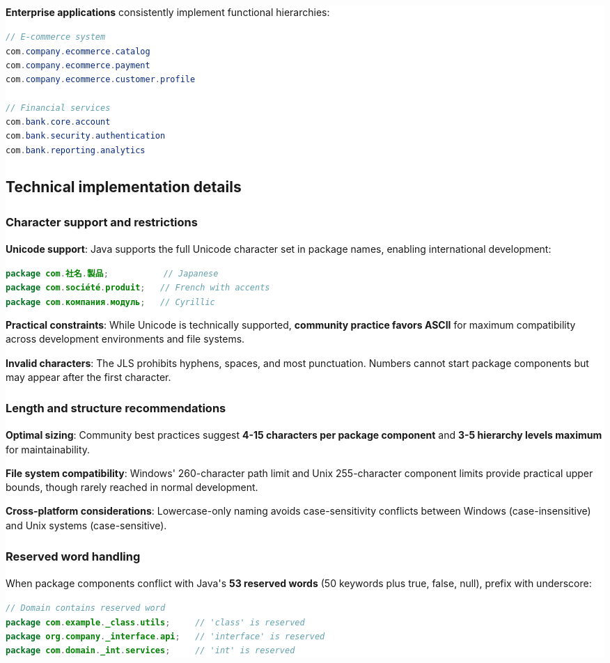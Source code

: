 **Enterprise applications** consistently implement functional hierarchies:

```java
// E-commerce system
com.company.ecommerce.catalog
com.company.ecommerce.payment
com.company.ecommerce.customer.profile

// Financial services
com.bank.core.account
com.bank.security.authentication
com.bank.reporting.analytics
```

## Technical implementation details

### Character support and restrictions

**Unicode support**: Java supports the full Unicode character set in package names, enabling international development:

```java
package com.社名.製品;           // Japanese
package com.société.produit;   // French with accents
package com.компания.модуль;   // Cyrillic
```

**Practical constraints**: While Unicode is technically supported, **community practice favors ASCII** for maximum compatibility across development environments and file systems.

**Invalid characters**: The JLS prohibits hyphens, spaces, and most punctuation. Numbers cannot start package components but may appear after the first character.

### Length and structure recommendations

**Optimal sizing**: Community best practices suggest **4-15 characters per package component** and **3-5 hierarchy levels maximum** for maintainability.

**File system compatibility**: Windows' 260-character path limit and Unix 255-character component limits provide practical upper bounds, though rarely reached in normal development.

**Cross-platform considerations**: Lowercase-only naming avoids case-sensitivity conflicts between Windows (case-insensitive) and Unix systems (case-sensitive).

### Reserved word handling

When package components conflict with Java's **53 reserved words** (50 keywords plus true, false, null), prefix with underscore:

```java
// Domain contains reserved word
package com.example._class.utils;     // 'class' is reserved
package org.company._interface.api;   // 'interface' is reserved
package com.domain._int.services;     // 'int' is reserved
```
